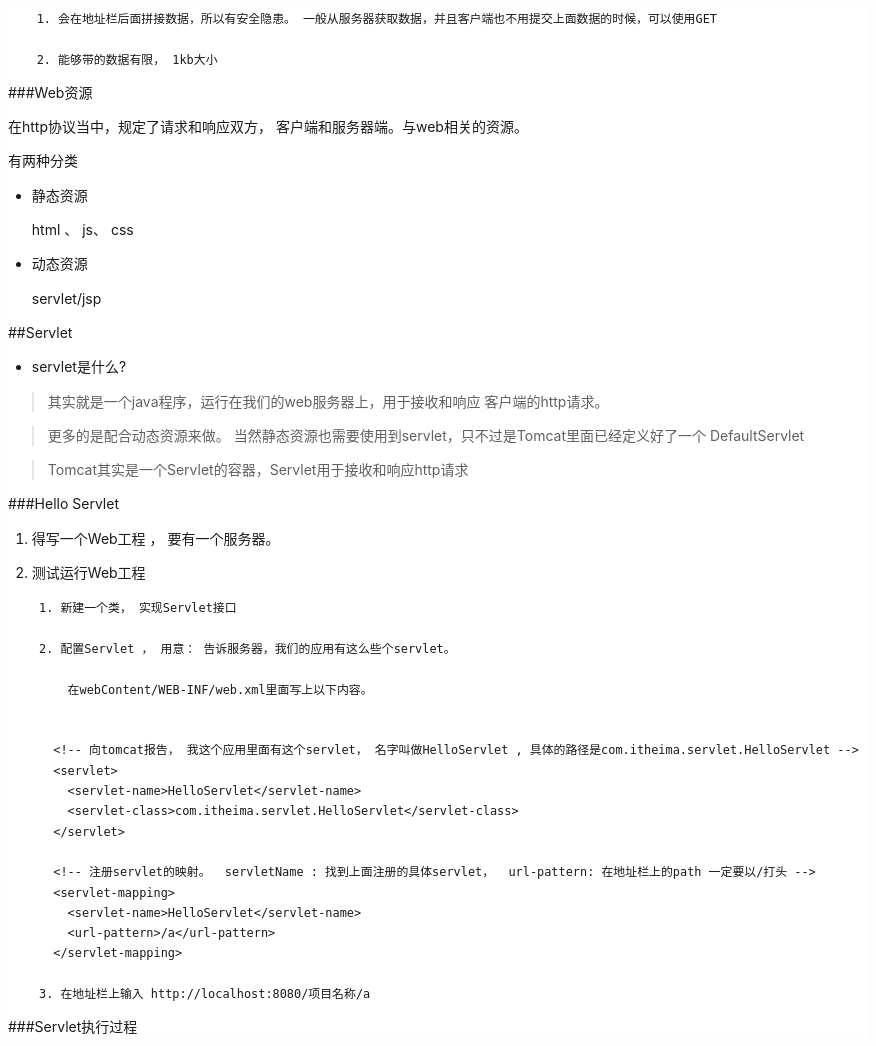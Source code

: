 		1. 会在地址栏后面拼接数据，所以有安全隐患。 一般从服务器获取数据，并且客户端也不用提交上面数据的时候，可以使用GET
	
		2. 能够带的数据有限， 1kb大小


###Web资源

在http协议当中，规定了请求和响应双方， 客户端和服务器端。与web相关的资源。 

有两种分类

* 静态资源

	html 、 js、 css

* 动态资源

	servlet/jsp


##Servlet


* servlet是什么?

> 其实就是一个java程序，运行在我们的web服务器上，用于接收和响应 客户端的http请求。 

> 更多的是配合动态资源来做。 当然静态资源也需要使用到servlet，只不过是Tomcat里面已经定义好了一个 DefaultServlet
 
>Tomcat其实是一个Servlet的容器，Servlet用于接收和响应http请求

###Hello Servlet

1. 得写一个Web工程 ， 要有一个服务器。

2. 测试运行Web工程

		1. 新建一个类， 实现Servlet接口
	
		2. 配置Servlet ， 用意： 告诉服务器，我们的应用有这么些个servlet。

			在webContent/WEB-INF/web.xml里面写上以下内容。


		  <!-- 向tomcat报告， 我这个应用里面有这个servlet， 名字叫做HelloServlet , 具体的路径是com.itheima.servlet.HelloServlet -->
		  <servlet>
		  	<servlet-name>HelloServlet</servlet-name>
		  	<servlet-class>com.itheima.servlet.HelloServlet</servlet-class>
		  </servlet>
		  
		  <!-- 注册servlet的映射。  servletName : 找到上面注册的具体servlet，  url-pattern: 在地址栏上的path 一定要以/打头 -->
		  <servlet-mapping>
		  	<servlet-name>HelloServlet</servlet-name>
		  	<url-pattern>/a</url-pattern>
		  </servlet-mapping>

		3. 在地址栏上输入 http://localhost:8080/项目名称/a


###Servlet执行过程
